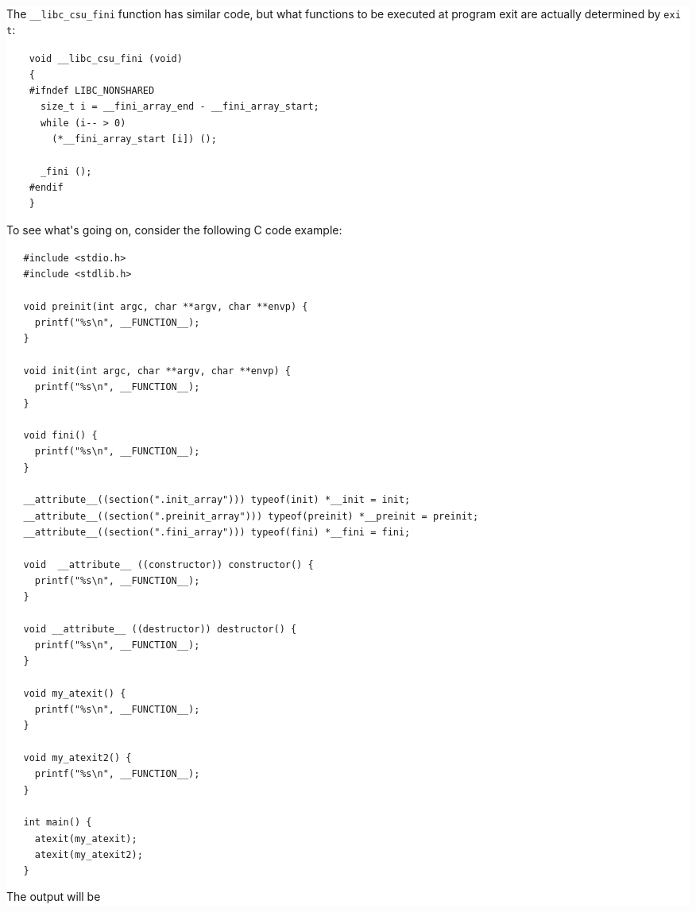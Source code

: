 The `__libc_csu_fini` function has similar code, but what functions to
be executed at program exit are actually determined by `exit`:

        void __libc_csu_fini (void)
        {
        #ifndef LIBC_NONSHARED
          size_t i = __fini_array_end - __fini_array_start;
          while (i-- > 0)
            (*__fini_array_start [i]) ();

          _fini ();
        #endif
        }

To see what's going on, consider the following C code example:

       #include <stdio.h>
       #include <stdlib.h>

       void preinit(int argc, char **argv, char **envp) {
         printf("%s\n", __FUNCTION__);
       }

       void init(int argc, char **argv, char **envp) {
         printf("%s\n", __FUNCTION__);
       }

       void fini() {
         printf("%s\n", __FUNCTION__);
       }

       __attribute__((section(".init_array"))) typeof(init) *__init = init;
       __attribute__((section(".preinit_array"))) typeof(preinit) *__preinit = preinit;
       __attribute__((section(".fini_array"))) typeof(fini) *__fini = fini;

       void  __attribute__ ((constructor)) constructor() {
         printf("%s\n", __FUNCTION__);
       }

       void __attribute__ ((destructor)) destructor() {
         printf("%s\n", __FUNCTION__);
       }

       void my_atexit() {
         printf("%s\n", __FUNCTION__);
       }

       void my_atexit2() {
         printf("%s\n", __FUNCTION__);
       }

       int main() {
         atexit(my_atexit);
         atexit(my_atexit2);
       }

The output will be
